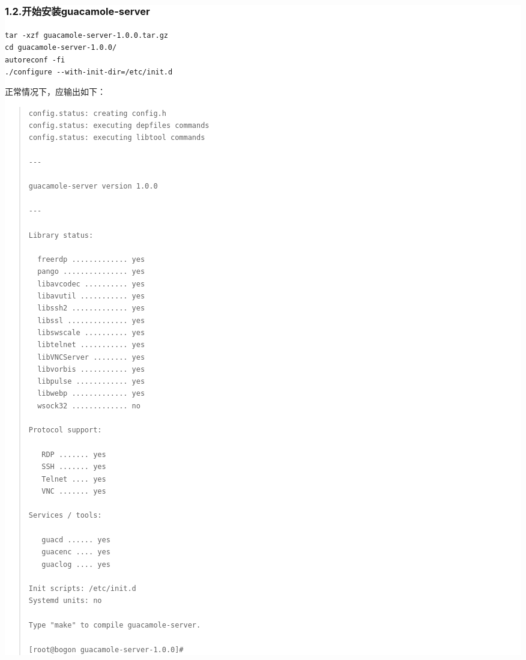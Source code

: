 

### 1.2.开始安装guacamole-server

```she
tar -xzf guacamole-server-1.0.0.tar.gz
cd guacamole-server-1.0.0/
autoreconf -fi
./configure --with-init-dir=/etc/init.d
```

正常情况下，应输出如下：

> ```she
> config.status: creating config.h
> config.status: executing depfiles commands
> config.status: executing libtool commands
> 
> ---
> 
> guacamole-server version 1.0.0
> 
> ---
> 
> Library status:
> 
>   freerdp ............. yes
>   pango ............... yes
>   libavcodec .......... yes
>   libavutil ........... yes
>   libssh2 ............. yes
>   libssl .............. yes
>   libswscale .......... yes
>   libtelnet ........... yes
>   libVNCServer ........ yes
>   libvorbis ........... yes
>   libpulse ............ yes
>   libwebp ............. yes
>   wsock32 ............. no
> 
> Protocol support:
> 
>    RDP ....... yes
>    SSH ....... yes
>    Telnet .... yes
>    VNC ....... yes
> 
> Services / tools:
> 
>    guacd ...... yes
>    guacenc .... yes
>    guaclog .... yes
> 
> Init scripts: /etc/init.d
> Systemd units: no
> 
> Type "make" to compile guacamole-server.
> 
> [root@bogon guacamole-server-1.0.0]#
> ```
